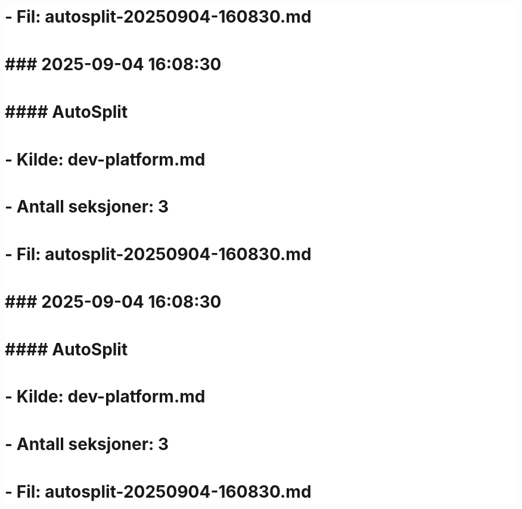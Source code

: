 # \- Fil: autosplit-20250904-160830.md

#

#

#

#

# \### 2025-09-04 16:08:30

# \#### AutoSplit

# \- Kilde: dev-platform.md

# \- Antall seksjoner: 3

# \- Fil: autosplit-20250904-160830.md

#

#

#

#

# \### 2025-09-04 16:08:30

# \#### AutoSplit

# \- Kilde: dev-platform.md

# \- Antall seksjoner: 3

# \- Fil: autosplit-20250904-160830.md

#

#

#
